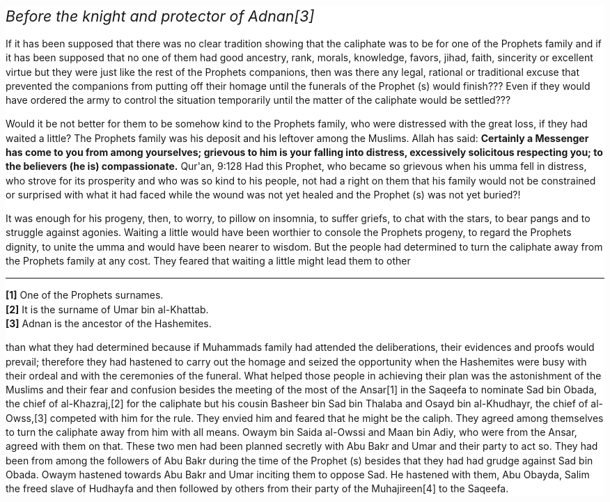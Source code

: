 *<span style="font-size: 16pt">Before the knight and protector of
Adnan[3]</span>*

If it has been supposed that there was no clear tradition showing that
the caliphate was to be for one of the Prophets family and if it has
been supposed that no one of them had good ancestry, rank, morals,
knowledge, favors, jihad, faith, sincerity or excellent virtue but they
were just like the rest of the Prophets companions, then was there any
legal, rational or traditional excuse that prevented the companions from
putting off their homage until the funerals of the Prophet (s) would
finish??? Even if they would have ordered the army to control the
situation temporarily until the matter of the caliphate would be
settled???

Would it be not better for them to be somehow kind to the Prophets
family, who were distressed with the great loss, if they had waited a
little? The Prophets family was his deposit and his leftover among the
Muslims. Allah has said: **Certainly a Messenger has come to you from
among yourselves; grievous to him is your falling into distress,
excessively solicitous respecting you; to the believers (he is)
compassionate.** Qur'an, 9:128 Had this Prophet, who became so grievous
when his umma fell in distress, who strove for its prosperity and who
was so kind to his people, not had a right on them that his family would
not be constrained or surprised with what it had faced while the wound
was not yet healed and the Prophet (s) was not yet buried?!

It was enough for his progeny, then, to worry, to pillow on insomnia, to
suffer griefs, to chat with the stars, to bear pangs and to struggle
against agonies. Waiting a little would have been worthier to console
the Prophets progeny, to regard the Prophets dignity, to unite the umma
and would have been nearer to wisdom. But the people had determined to
turn the caliphate away from the Prophets family at any cost. They
feared that waiting a little might lead them to other

------------------------------------------------------------------------

**[1]** One of the Prophets surnames.  
 **[2]** It is the surname of Umar bin al-Khattab.  
 **[3]** Adnan is the ancestor of the Hashemites.

than what they had determined because if Muhammads family had attended
the deliberations, their evidences and proofs would prevail; therefore
they had hastened to carry out the homage and seized the opportunity
when the Hashemites were busy with their ordeal and with the ceremonies
of the funeral. What helped those people in achieving their plan was the
astonishment of the Muslims and their fear and confusion besides the
meeting of the most of the Ansar[1] in the Saqeefa to nominate Sad bin
Obada, the chief of al-Khazraj,[2] for the caliphate but his cousin
Basheer bin Sad bin Thalaba and Osayd bin al-Khudhayr, the chief of
al-Owss,[3] competed with him for the rule. They envied him and feared
that he might be the caliph. They agreed among themselves to turn the
caliphate away from him with all means. Owaym bin Saida al-Owssi and
Maan bin Adiy, who were from the Ansar, agreed with them on that. These
two men had been planned secretly with Abu Bakr and Umar and their party
to act so. They had been from among the followers of Abu Bakr during the
time of the Prophet (s) besides that they had had grudge against Sad bin
Obada. Owaym hastened towards Abu Bakr and Umar inciting them to oppose
Sad. He hastened with them, Abu Obayda, Salim the freed slave of
Hudhayfa and then followed by others from their party of the
Muhajireen[4] to the Saqeefa.
